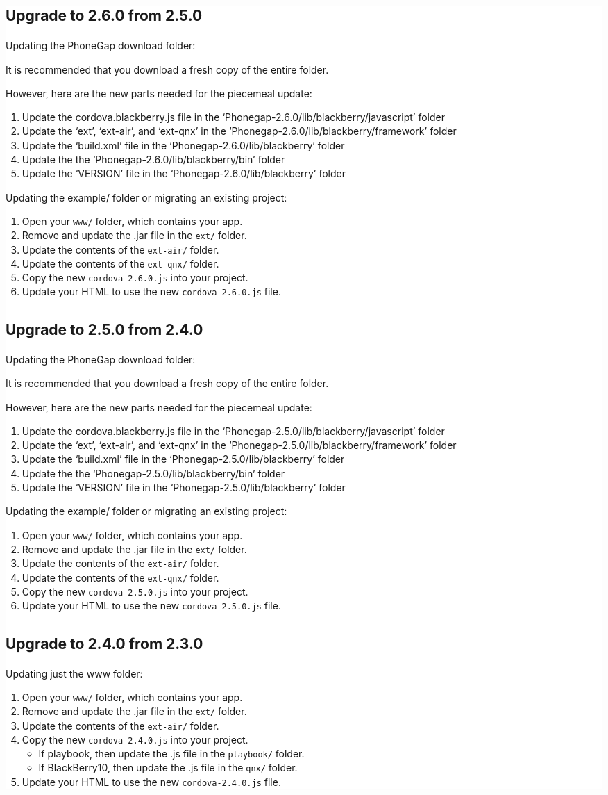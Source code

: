 ## Upgrade to 2.6.0 from 2.5.0 ##

Updating the PhoneGap download folder:

It is recommended that you download a fresh copy of the entire folder.

However, here are the new parts needed for the piecemeal update:
1. Update the cordova.blackberry.js file in the ‘Phonegap-2.6.0/lib/blackberry/javascript’ folder
2. Update the ‘ext’, ‘ext-air’, and ‘ext-qnx’ in the ‘Phonegap-2.6.0/lib/blackberry/framework’ folder
3. Update the ‘build.xml’ file in the ‘Phonegap-2.6.0/lib/blackberry’ folder
4. Update the the ‘Phonegap-2.6.0/lib/blackberry/bin’ folder
5. Update the ‘VERSION’ file in the ‘Phonegap-2.6.0/lib/blackberry’ folder

Updating the example/ folder or migrating an existing project:

1. Open your `www/` folder, which contains your app.
2. Remove and update the .jar file in the `ext/` folder.
3. Update the contents of the `ext-air/` folder.
4. Update the contents of the `ext-qnx/` folder.
4. Copy the new `cordova-2.6.0.js` into your project.
5. Update your HTML to use the new `cordova-2.6.0.js` file.

## Upgrade to 2.5.0 from 2.4.0 ##

Updating the PhoneGap download folder:

It is recommended that you download a fresh copy of the entire folder.

However, here are the new parts needed for the piecemeal update:
1. Update the cordova.blackberry.js file in the ‘Phonegap-2.5.0/lib/blackberry/javascript’ folder
2. Update the ‘ext’, ‘ext-air’, and ‘ext-qnx’ in the ‘Phonegap-2.5.0/lib/blackberry/framework’ folder
3. Update the ‘build.xml’ file in the ‘Phonegap-2.5.0/lib/blackberry’ folder
4. Update the the ‘Phonegap-2.5.0/lib/blackberry/bin’ folder
5. Update the ‘VERSION’ file in the ‘Phonegap-2.5.0/lib/blackberry’ folder

Updating the example/ folder or migrating an existing project:

1. Open your `www/` folder, which contains your app.
2. Remove and update the .jar file in the `ext/` folder.
3. Update the contents of the `ext-air/` folder.
4. Update the contents of the `ext-qnx/` folder.
4. Copy the new `cordova-2.5.0.js` into your project.
5. Update your HTML to use the new `cordova-2.5.0.js` file.

## Upgrade to 2.4.0 from 2.3.0 ##

Updating just the www folder:

1. Open your `www/` folder, which contains your app.
2. Remove and update the .jar file in the `ext/` folder.
3. Update the contents of the `ext-air/` folder.
4. Copy the new `cordova-2.4.0.js` into your project.
    - If playbook, then update the .js file in the `playbook/` folder.
    - If BlackBerry10, then update the .js file in the `qnx/` folder.
5. Update your HTML to use the new `cordova-2.4.0.js` file.
